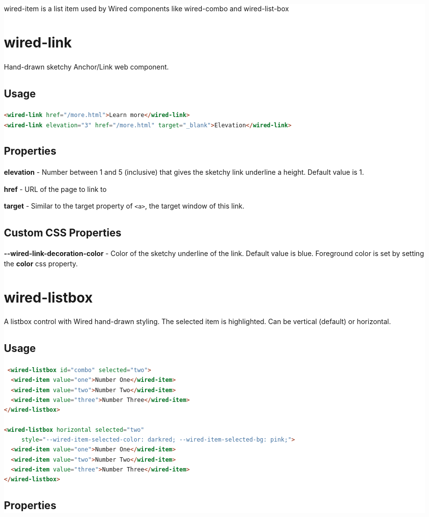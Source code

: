 wired-item is a list item used by Wired components like wired-combo and wired-list-box

# wired-link
Hand-drawn sketchy Anchor/Link web component.

## Usage

```html
<wired-link href="/more.html">Learn more</wired-link>
<wired-link elevation="3" href="/more.html" target="_blank">Elevation</wired-link>
```

## Properties

**elevation** - Number between  1 and 5 (inclusive) that gives the sketchy link underline a height. Default value is 1.

**href** - URL of the page to link to

**target** - Similar to the target property of `<a>`, the target window of this link.

## Custom CSS Properties

**--wired-link-decoration-color** - Color of the sketchy underline of the link. Default value is blue. Foreground color is set by setting the **color** css property.

# wired-listbox

A listbox control with Wired hand-drawn styling. The selected item is highlighted. Can be vertical (default) or horizontal.

## Usage

```html
 <wired-listbox id="combo" selected="two">
  <wired-item value="one">Number One</wired-item>
  <wired-item value="two">Number Two</wired-item>
  <wired-item value="three">Number Three</wired-item>
</wired-listbox>

<wired-listbox horizontal selected="two"
     style="--wired-item-selected-color: darkred; --wired-item-selected-bg: pink;">
  <wired-item value="one">Number One</wired-item>
  <wired-item value="two">Number Two</wired-item>
  <wired-item value="three">Number Three</wired-item>
</wired-listbox>
```

## Properties
